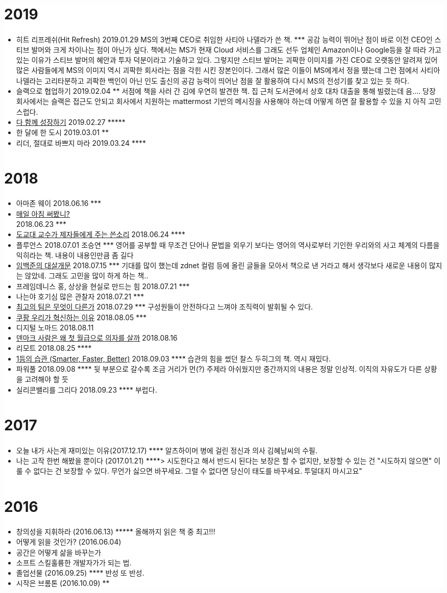 # 2019

* 히트 리프레쉬(Hit Refresh) 2019.01.29 MS의 3번째 CEO로 취임한 사티아 나델라가 쓴 책. *** 공감 능력이 뛰어난 점이 바로 이전 CEO인 스티브 발머와 크게 차이나는 점이 아닌가 싶다. 책에서는 MS가 현재 Cloud 서비스를 그래도 선두 업체인 Amazon이나 Google등을 잘 따라 가고 있는 이유가 스티브 발머의 혜안과 투자 덕분이라고 기술하고 있다. 그렇지만 스티브 발머는 괴팍한 이미지를 가진 CEO로 오랫동안 알려져 있어 많은 사람들에게 MS의 이미지 역시 괴팍한 회사라는 점을 각힌 시킨 장본인이다. 그래서 많은 이들이 MS에게서 정을 뗐는데 그런 점에서 사티아 나델라는 고리타분하고 괴팍한 백인이 아닌 인도 출신의 공감 능력이 띄어난 점을 잘 활용하여 다시 MS의 전성기를 찾고 있는 듯 하다.   
* 슬랙으로 협업하기 2019.02.04 ** 서점에 책을 사러 간 김에 우연히 발견한 책. 집 근처 도서관에서 상호 대차 대출을 통해 빌렸는데 음.... 당장 회사에서는 슬랙은 접근도 안되고 회사에서 지원하는 mattermost 기반의 메시징을 사용해야 하는데 어떻게 하면 잘 활용할 수 있을 지 아직 고민스럽다.
* [다 함께 성장하기](http://sosa0sa.com:2368/grow-together/) 2019.02.27 *****
* 한 달에 한 도시 2019.03.01 **
* 리더, 절대로 바쁘지 마라 2019.03.24 ****  

# 2018

* 아마존 웨이 2018.06.16 ***
* [매일 아침 써봤니?](http://sosa0sa.com:2368/2018/06/23/did-you-write-in-every-morning/)   
2018.06.23 ***
* [도교대 교수가 제자들에게 주는 쓴소리](http://sosa0sa.com:2368/advice_from_tokyo_professor/) 2018.06.24 ****
* 플루언스 2018.07.01 조승연 *** 영어를 공부할 때 무조건 단어나 문법을 외우기 보다는 영어의 역사로부터 기인한 우리와의 사고 체계의 다름을 익히라는 책. 내용이 내용인만큼 좀 길다
* [임백준의 대살개문](http://sosa0sa.com:2368/2018/07/15/developer-culture/) 2018.07.15 *** 기대를 많이 했는데 zdnet 컬럼 등에 올린 글들을 모아서 책으로 낸 거라고 해서 생각보다 새로운 내용이 많지는 않았네. 그래도 고민을 많이 하게 하는 책..
* 프레임데니스 홍, 상상을 현실로 만드는 힘   2018.07.21 ***
* 나는야 호기심 많은 관찰자   2018.07.21 ***
* [최고의 팀은 무엇이 다른가](http://sosa0sa.com:2368/2018/07/30/the-secret-of-highly-successful-groups/)   2018.07.29 *** 구성원들이 안전하다고 느껴야 조직력이 발휘될 수 있다.
* [쿠팡 우리가 혁신하는 이유](http://sosa0sa.com:2368/2018/08/05/coupang-the-reason-of-innovation/) 2018.08.05 ***
* 디지털 노마드   2018.08.11
* [덴마크 사람은 왜 첫 월급으로 의자를 살까](http://sosa0sa.com:2368/2018/08/17/why-danish-bought-a-chair-with-the-first-time-salary/)   2018.08.16
* 리모트   2018.08.25 ****
* [1등의 습관 (Smarter, Faster, Better)](http://sosa0sa.com:2368/2018/09/04/smarter-faster-better/)   2018.09.03 **** 
습관의 힘을 썼던 찰스 두히그의 책. 역시 재밌다.
* 파워풀 2018.09.08 **** 뒷 부분으로 갈수록 조금 거리가 먼(?) 주제라 아쉬웠지만 중간까지의 내용은 정말 인상적. 이직의 자유도가 다른 상황을 고려해야 할 듯
* 실리콘밸리를 그리다 2018.09.23 **** 부럽다. 

# 2017  

* 오늘 내가 사는게 재미있는 이유(2017.12.17) **** 알츠하이머 병에 걸린 정신과 의사 김혜남씨의 수필. 
* 나는 고작 한번 해봤을 뿐이다 (2017.01.21) ****> 시도한다고 해서 반드시 된다는 보장은 할 수 없지만, 보장할 수 있는 건 "시도하지 않으면" 이룰 수 없다는 건 보장할 수 있다. 무언가 싫으면 바꾸세요. 그럴 수 없다면 당신이 태도를 바꾸세요. 투덜대지 마시고요"  

# 2016

* 창의성을 지휘하라 (2016.06.13) ***** 올해까지 읽은 책 중 최고!!!
* 어떻게 읽을 것인가? (2016.06.04)
* 공간은 어떻게 삶을 바꾸는가
* 소프트 스킬훌륭한 개발자가가 되는 법.
* 졸업선물 (2016.09.25) **** 반성 또 반성.
* 시작은 브롬톤 (2016.10.09) **  
